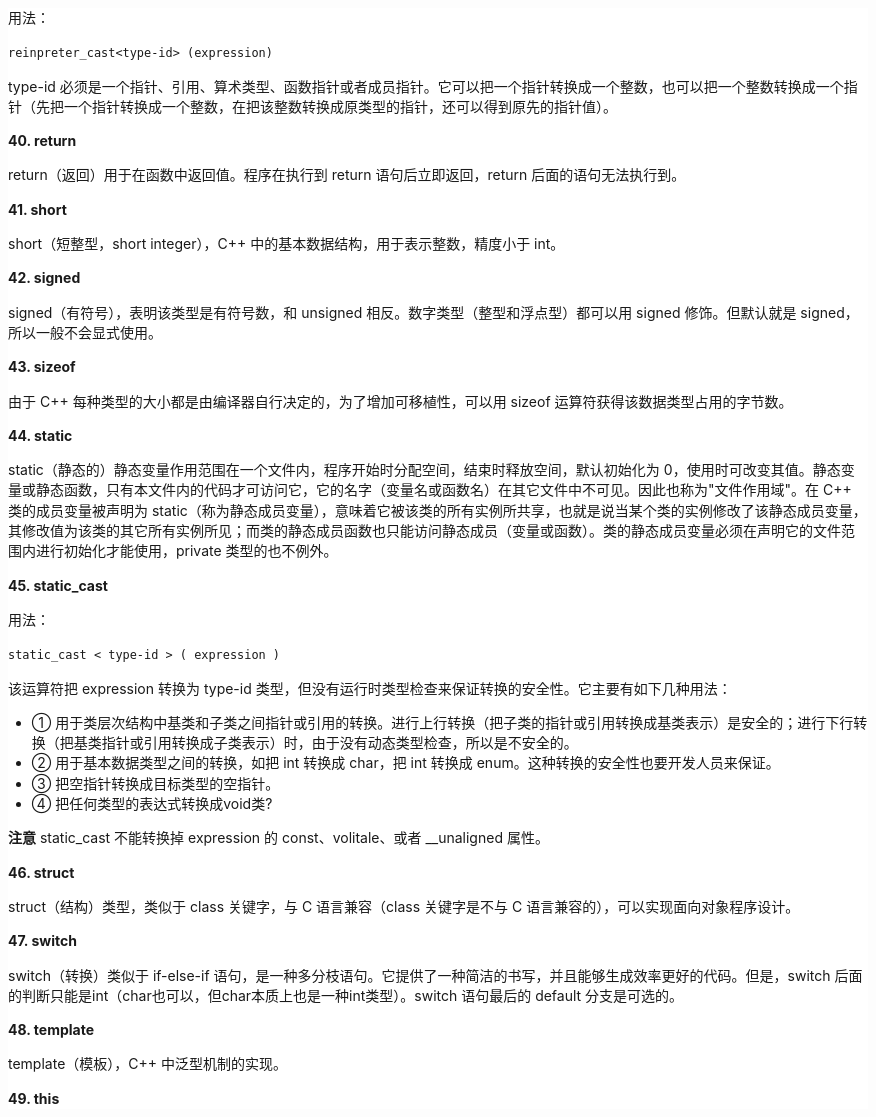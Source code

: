 用法：

```
reinpreter_cast<type-id> (expression)
```

type-id 必须是一个指针、引用、算术类型、函数指针或者成员指针。它可以把一个指针转换成一个整数，也可以把一个整数转换成一个指针（先把一个指针转换成一个整数，在把该整数转换成原类型的指针，还可以得到原先的指针值）。

**40. return**

return（返回）用于在函数中返回值。程序在执行到 return 语句后立即返回，return 后面的语句无法执行到。

**41. short**

short（短整型，short integer），C++ 中的基本数据结构，用于表示整数，精度小于 int。

**42. signed**

signed（有符号），表明该类型是有符号数，和 unsigned 相反。数字类型（整型和浮点型）都可以用 signed 修饰。但默认就是 signed，所以一般不会显式使用。

**43. sizeof**

由于 C++ 每种类型的大小都是由编译器自行决定的，为了增加可移植性，可以用 sizeof 运算符获得该数据类型占用的字节数。

**44. static**

static（静态的）静态变量作用范围在一个文件内，程序开始时分配空间，结束时释放空间，默认初始化为 0，使用时可改变其值。静态变量或静态函数，只有本文件内的代码才可访问它，它的名字（变量名或函数名）在其它文件中不可见。因此也称为"文件作用域"。在 C++ 类的成员变量被声明为 static（称为静态成员变量），意味着它被该类的所有实例所共享，也就是说当某个类的实例修改了该静态成员变量，其修改值为该类的其它所有实例所见；而类的静态成员函数也只能访问静态成员（变量或函数）。类的静态成员变量必须在声明它的文件范围内进行初始化才能使用，private 类型的也不例外。

**45. static_cast**

用法：

```
static_cast < type-id > ( expression ) 
```

该运算符把 expression 转换为 type-id 类型，但没有运行时类型检查来保证转换的安全性。它主要有如下几种用法：

- ① 用于类层次结构中基类和子类之间指针或引用的转换。进行上行转换（把子类的指针或引用转换成基类表示）是安全的；进行下行转换（把基类指针或引用转换成子类表示）时，由于没有动态类型检查，所以是不安全的。
- ② 用于基本数据类型之间的转换，如把 int 转换成 char，把 int 转换成 enum。这种转换的安全性也要开发人员来保证。
- ③ 把空指针转换成目标类型的空指针。
- ④ 把任何类型的表达式转换成void类?

**注意** static_cast 不能转换掉 expression 的 const、volitale、或者 __unaligned 属性。

**46. struct**

struct（结构）类型，类似于 class 关键字，与 C 语言兼容（class 关键字是不与 C 语言兼容的），可以实现面向对象程序设计。

**47. switch**

switch（转换）类似于 if-else-if 语句，是一种多分枝语句。它提供了一种简洁的书写，并且能够生成效率更好的代码。但是，switch 后面的判断只能是int（char也可以，但char本质上也是一种int类型）。switch 语句最后的 default 分支是可选的。

**48. template**

template（模板），C++ 中泛型机制的实现。

**49. this**
